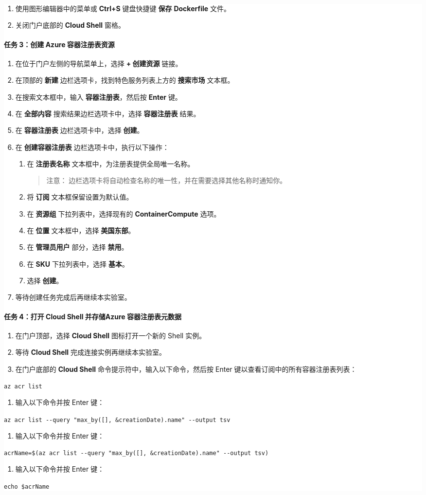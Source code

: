 1.  使用图形编辑器中的菜单或 **Ctrl+S** 键盘快捷键 **保存**  **Dockerfile** 文件。

1. 关闭门户底部的 **Cloud Shell** 窗格。

#### 任务 3：创建 Azure 容器注册表资源

1.  在位于门户左侧的导航菜单上，选择 **+ 创建资源** 链接。

1.  在顶部的 **新建** 边栏选项卡，找到特色服务列表上方的 **搜索市场** 文本框。

1.  在搜索文本框中，输入 **容器注册表**，然后按 **Enter** 键。

1.  在 **全部内容** 搜索结果边栏选项卡中，选择 **容器注册表** 结果。

1.  在 **容器注册表** 边栏选项卡中，选择 **创建**。

1.  在 **创建容器注册表** 边栏选项卡中，执行以下操作：

    1.  在 **注册表名称** 文本框中，为注册表提供全局唯一名称。

        >  注意： 边栏选项卡将自动检查名称的唯一性，并在需要选择其他名称时通知你。

    1.  将 **订阅** 文本框保留设置为默认值。

    1.  在 **资源组** 下拉列表中，选择现有的 **ContainerCompute** 选项。

    1.  在 **位置** 文本框中，选择 **美国东部**。

    1.  在 **管理员用户** 部分，选择 **禁用**。

    1.  在 **SKU** 下拉列表中，选择 **基本**。

    1.  选择 **创建**。

1.  等待创建任务完成后再继续本实验室。

#### 任务 4：打开 Cloud Shell 并存储Azure 容器注册表元数据

1.  在门户顶部，选择 **Cloud Shell** 图标打开一个新的 Shell 实例。

1.  等待 **Cloud Shell** 完成连接实例再继续本实验室。

1.  在门户底部的 **Cloud Shell** 命令提示符中，输入以下命令，然后按 Enter 键以查看订阅中的所有容器注册表列表：

```
az acr list
```

1.  输入以下命令并按 Enter 键：

```
az acr list --query "max_by([], &creationDate).name" --output tsv
```

1.  输入以下命令并按 Enter 键：

```
acrName=$(az acr list --query "max_by([], &creationDate).name" --output tsv)
```

1.  输入以下命令并按 Enter 键：

```
echo $acrName
```
